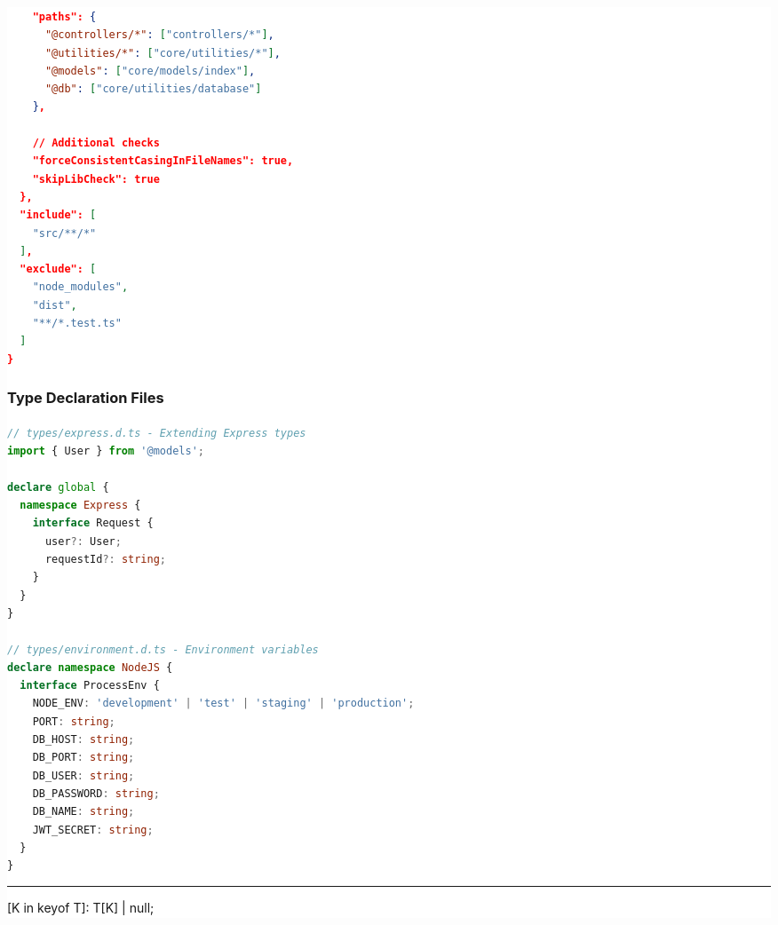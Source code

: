 ```json
    "paths": {
      "@controllers/*": ["controllers/*"],
      "@utilities/*": ["core/utilities/*"],
      "@models": ["core/models/index"],
      "@db": ["core/utilities/database"]
    },

    // Additional checks
    "forceConsistentCasingInFileNames": true,
    "skipLibCheck": true
  },
  "include": [
    "src/**/*"
  ],
  "exclude": [
    "node_modules",
    "dist",
    "**/*.test.ts"
  ]
}
```

### Type Declaration Files

```typescript
// types/express.d.ts - Extending Express types
import { User } from '@models';

declare global {
  namespace Express {
    interface Request {
      user?: User;
      requestId?: string;
    }
  }
}

// types/environment.d.ts - Environment variables
declare namespace NodeJS {
  interface ProcessEnv {
    NODE_ENV: 'development' | 'test' | 'staging' | 'production';
    PORT: string;
    DB_HOST: string;
    DB_PORT: string;
    DB_USER: string;
    DB_PASSWORD: string;
    DB_NAME: string;
    JWT_SECRET: string;
  }
}
```

---

  [K in keyof T]: T[K] | null;
